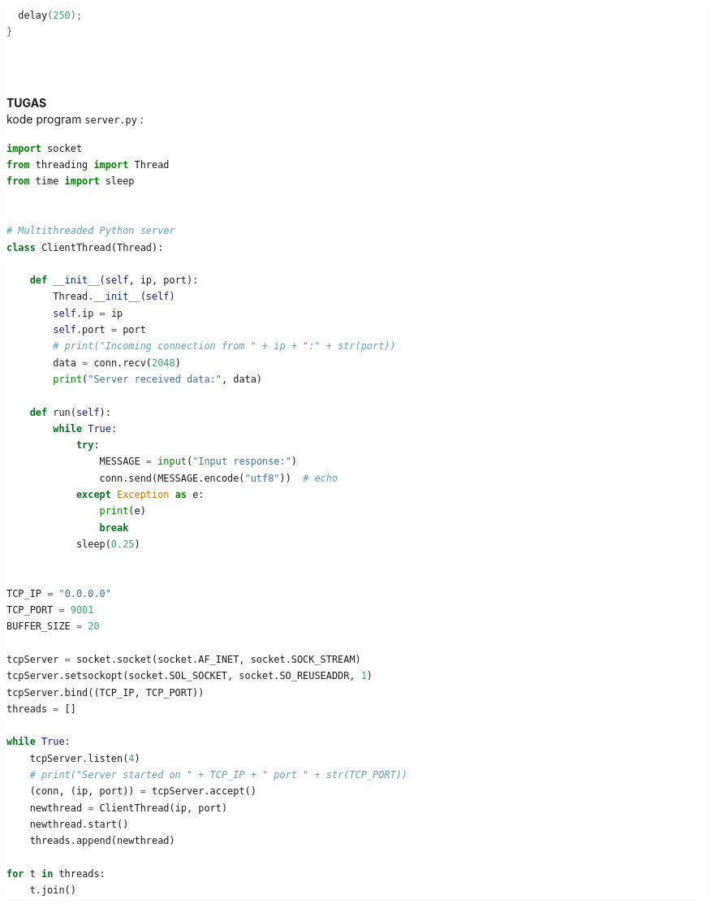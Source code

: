```c++
  delay(250);
}
```
<br><br>

**TUGAS**<br>
kode program `server.py` :

```py
import socket
from threading import Thread
from time import sleep


# Multithreaded Python server
class ClientThread(Thread):

    def __init__(self, ip, port):
        Thread.__init__(self)
        self.ip = ip
        self.port = port
        # print("Incoming connection from " + ip + ":" + str(port))
        data = conn.recv(2048)
        print("Server received data:", data)

    def run(self):
        while True:
            try:
                MESSAGE = input("Input response:")
                conn.send(MESSAGE.encode("utf8"))  # echo
            except Exception as e:
                print(e)
                break
            sleep(0.25)


TCP_IP = "0.0.0.0"
TCP_PORT = 9001
BUFFER_SIZE = 20

tcpServer = socket.socket(socket.AF_INET, socket.SOCK_STREAM)
tcpServer.setsockopt(socket.SOL_SOCKET, socket.SO_REUSEADDR, 1)
tcpServer.bind((TCP_IP, TCP_PORT))
threads = []

while True:
    tcpServer.listen(4)
    # print("Server started on " + TCP_IP + " port " + str(TCP_PORT))
    (conn, (ip, port)) = tcpServer.accept()
    newthread = ClientThread(ip, port)
    newthread.start()
    threads.append(newthread)

for t in threads:
    t.join()

```
